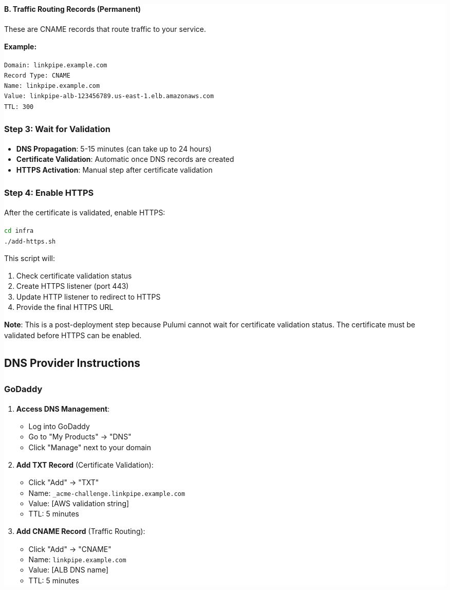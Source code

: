 #### B. Traffic Routing Records (Permanent)

These are CNAME records that route traffic to your service.

**Example:**
```
Domain: linkpipe.example.com
Record Type: CNAME
Name: linkpipe.example.com
Value: linkpipe-alb-123456789.us-east-1.elb.amazonaws.com
TTL: 300
```

### Step 3: Wait for Validation

- **DNS Propagation**: 5-15 minutes (can take up to 24 hours)
- **Certificate Validation**: Automatic once DNS records are created
- **HTTPS Activation**: Manual step after certificate validation

### Step 4: Enable HTTPS

After the certificate is validated, enable HTTPS:

```bash
cd infra
./add-https.sh
```

This script will:
1. Check certificate validation status
2. Create HTTPS listener (port 443)
3. Update HTTP listener to redirect to HTTPS
4. Provide the final HTTPS URL

**Note**: This is a post-deployment step because Pulumi cannot wait for certificate validation status. The certificate must be validated before HTTPS can be enabled.

## DNS Provider Instructions

### GoDaddy

1. **Access DNS Management**:
   - Log into GoDaddy
   - Go to "My Products" → "DNS"
   - Click "Manage" next to your domain

2. **Add TXT Record** (Certificate Validation):
   - Click "Add" → "TXT"
   - Name: `_acme-challenge.linkpipe.example.com`
   - Value: [AWS validation string]
   - TTL: 5 minutes

3. **Add CNAME Record** (Traffic Routing):
   - Click "Add" → "CNAME"
   - Name: `linkpipe.example.com`
   - Value: [ALB DNS name]
   - TTL: 5 minutes

